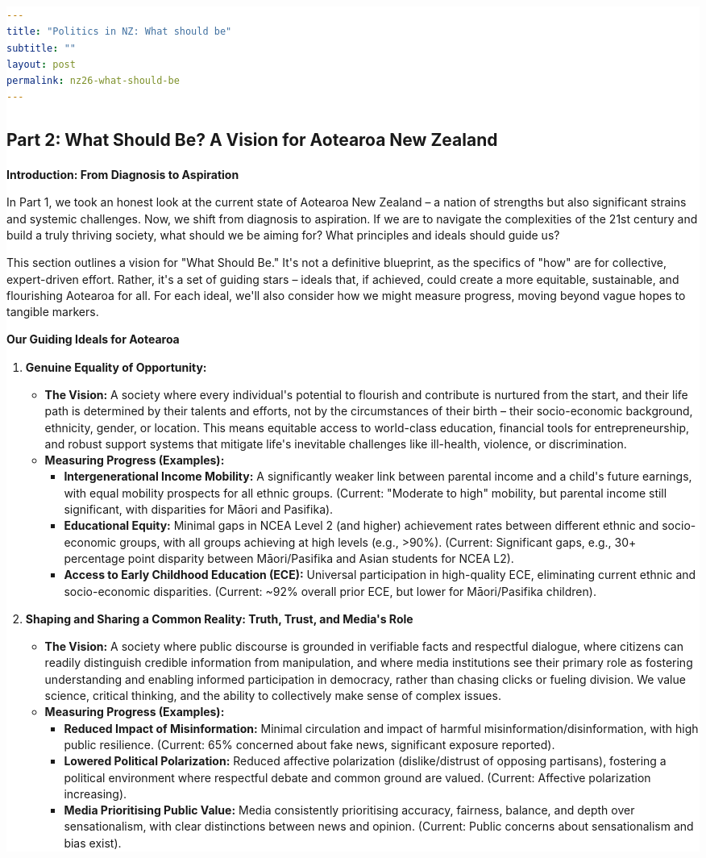 ```yaml
---
title: "Politics in NZ: What should be"
subtitle: ""
layout: post
permalink: nz26-what-should-be
---
```


## Part 2: What Should Be? A Vision for Aotearoa New Zealand

**Introduction: From Diagnosis to Aspiration**

In Part 1, we took an honest look at the current state of Aotearoa New Zealand – a nation of strengths but also significant strains and systemic challenges. Now, we shift from diagnosis to aspiration. If we are to navigate the complexities of the 21st century and build a truly thriving society, what should we be aiming for? What principles and ideals should guide us?

This section outlines a vision for "What Should Be." It's not a definitive blueprint, as the specifics of "how" are for collective, expert-driven effort. Rather, it's a set of guiding stars – ideals that, if achieved, could create a more equitable, sustainable, and flourishing Aotearoa for all. For each ideal, we'll also consider how we might measure progress, moving beyond vague hopes to tangible markers.

**Our Guiding Ideals for Aotearoa**

1.  **Genuine Equality of Opportunity:**
    *   **The Vision:** A society where every individual's potential to flourish and contribute is nurtured from the start, and their life path is determined by their talents and efforts, not by the circumstances of their birth – their socio-economic background, ethnicity, gender, or location. This means equitable access to world-class education, financial tools for entrepreneurship, and robust support systems that mitigate life's inevitable challenges like ill-health, violence, or discrimination.
    *   **Measuring Progress (Examples):**
        *   **Intergenerational Income Mobility:** A significantly weaker link between parental income and a child's future earnings, with equal mobility prospects for all ethnic groups. (Current: "Moderate to high" mobility, but parental income still significant, with disparities for Māori and Pasifika).
        *   **Educational Equity:** Minimal gaps in NCEA Level 2 (and higher) achievement rates between different ethnic and socio-economic groups, with all groups achieving at high levels (e.g., >90%). (Current: Significant gaps, e.g., 30+ percentage point disparity between Māori/Pasifika and Asian students for NCEA L2).
        *   **Access to Early Childhood Education (ECE):** Universal participation in high-quality ECE, eliminating current ethnic and socio-economic disparities. (Current: ~92% overall prior ECE, but lower for Māori/Pasifika children).

2.  **Shaping and Sharing a Common Reality: Truth, Trust, and Media's Role**
    *   **The Vision:** A society where public discourse is grounded in verifiable facts and respectful dialogue, where citizens can readily distinguish credible information from manipulation, and where media institutions see their primary role as fostering understanding and enabling informed participation in democracy, rather than chasing clicks or fueling division. We value science, critical thinking, and the ability to collectively make sense of complex issues.
    *   **Measuring Progress (Examples):**
        *   **Reduced Impact of Misinformation:** Minimal circulation and impact of harmful misinformation/disinformation, with high public resilience. (Current: 65% concerned about fake news, significant exposure reported).
        *   **Lowered Political Polarization:** Reduced affective polarization (dislike/distrust of opposing partisans), fostering a political environment where respectful debate and common ground are valued. (Current: Affective polarization increasing).
        *   **Media Prioritising Public Value:** Media consistently prioritising accuracy, fairness, balance, and depth over sensationalism, with clear distinctions between news and opinion. (Current: Public concerns about sensationalism and bias exist).

